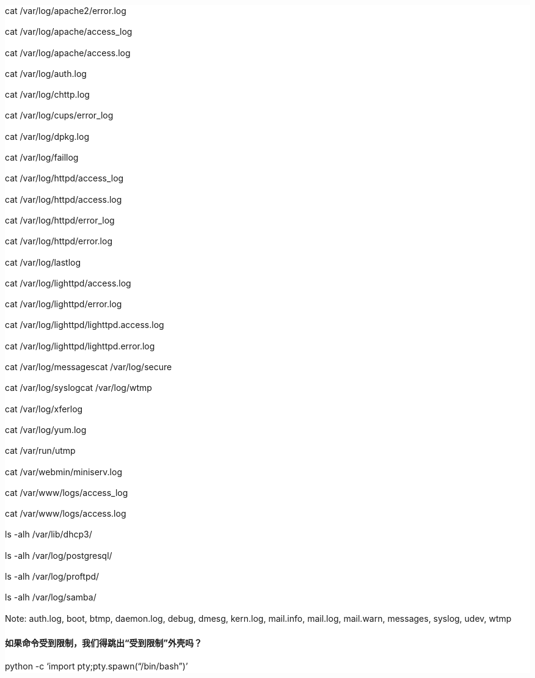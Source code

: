 cat /var/log/apache2/error.log

cat /var/log/apache/access_log

cat /var/log/apache/access.log

cat /var/log/auth.log

cat /var/log/chttp.log

cat /var/log/cups/error_log

cat /var/log/dpkg.log

cat /var/log/faillog

cat /var/log/httpd/access_log

cat /var/log/httpd/access.log

cat /var/log/httpd/error_log

cat /var/log/httpd/error.log

cat /var/log/lastlog

cat /var/log/lighttpd/access.log

cat /var/log/lighttpd/error.log

cat /var/log/lighttpd/lighttpd.access.log

cat /var/log/lighttpd/lighttpd.error.log

cat /var/log/messagescat /var/log/secure

cat /var/log/syslogcat /var/log/wtmp

cat /var/log/xferlog

cat /var/log/yum.log

cat /var/run/utmp

cat /var/webmin/miniserv.log

cat /var/www/logs/access_log

cat /var/www/logs/access.log

ls -alh /var/lib/dhcp3/

ls -alh /var/log/postgresql/

ls -alh /var/log/proftpd/

ls -alh /var/log/samba/

Note: auth.log, boot, btmp, daemon.log, debug, dmesg, kern.log, mail.info, mail.log, mail.warn, messages, syslog, udev, wtmp

#### **如果命令受到限制，我们得跳出“受到限制”外壳吗？**

python -c ‘import pty;pty.spawn(“/bin/bash”)’
